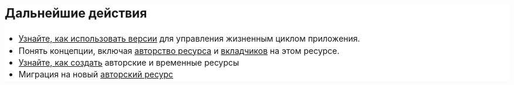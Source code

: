 ## <a name="next-steps"></a>Дальнейшие действия

* [Узнайте, как использовать версии](luis-how-to-manage-versions.md) для управления жизненным циклом приложения.
* Понять концепции, включая [авторство ресурса](luis-concept-keys.md#authoring-key) и [вкладчиков](luis-concept-keys.md#contributions-from-other-authors) на этом ресурсе.
* [Узнайте, как создать](luis-how-to-azure-subscription.md) авторские и временные ресурсы
* Миграция на новый [авторский ресурс](luis-migration-authoring.md)
